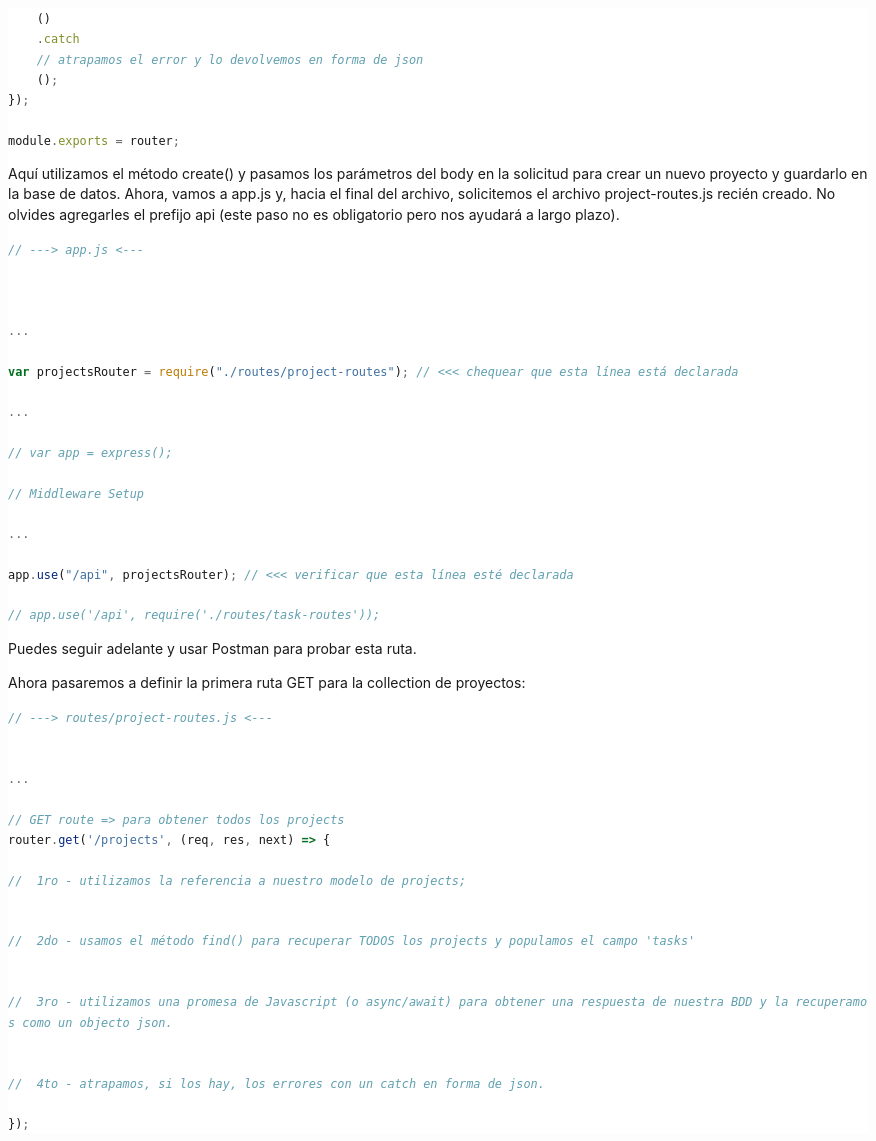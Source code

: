 ```js
    ()
    .catch
    // atrapamos el error y lo devolvemos en forma de json
    ();
});

module.exports = router;
```

Aquí utilizamos el método create() y pasamos los parámetros del body en la solicitud para crear un nuevo proyecto y guardarlo en la base de datos.
Ahora, vamos a app.js y, hacia el final del archivo, solicitemos el archivo project-routes.js recién creado. No olvides agregarles el prefijo api (este paso no es obligatorio pero nos ayudará a largo plazo).

```js
// ---> app.js <---



...

var projectsRouter = require("./routes/project-routes"); // <<< chequear que esta línea está declarada

...

// var app = express();

// Middleware Setup

...

app.use("/api", projectsRouter); // <<< verificar que esta línea esté declarada

// app.use('/api', require('./routes/task-routes'));
```

Puedes seguir adelante y usar Postman para probar esta ruta.

Ahora pasaremos a definir la primera ruta GET para la collection de proyectos:

```js
// ---> routes/project-routes.js <---


...

// GET route => para obtener todos los projects
router.get('/projects', (req, res, next) => {

//  1ro - utilizamos la referencia a nuestro modelo de projects;


//  2do - usamos el método find() para recuperar TODOS los projects y populamos el campo 'tasks'


//  3ro - utilizamos una promesa de Javascript (o async/await) para obtener una respuesta de nuestra BDD y la recuperamos como un objecto json.


//  4to - atrapamos, si los hay, los errores con un catch en forma de json.

});
```
